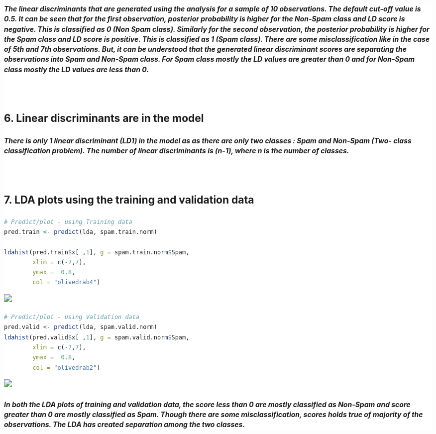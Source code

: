 ##### The linear discriminants that are generated using the analysis for a sample of 10 observations. The default cut-off value is 0.5. It can be seen that for the first observation, posterior probability is higher for the Non-Spam class and LD score is negative. This is classified as 0 (Non Spam class). Similarly for the second observation, the posterior probability is higher for the Spam class and LD score is positive. This is classified as 1 (Spam class). There are some misclassification like in the case of 5th and 7th observations. But, it can be understood that the generated linear discriminant scores are separating the observations into Spam and Non-Spam class. For Spam class mostly the LD values are greater than 0 and for Non-Spam class mostly the LD values are less than 0.

 

## 6. Linear discriminants are in the model

##### There is only 1 linear discriminant (LD1) in the model as as there are only two classes : Spam and Non-Spam (Two- class classification problem). The number of linear discriminants is (n-1), where n is the number of classes.

 

## 7. LDA plots using the training and validation data

``` r
# Predict/plot - using Training data
pred.train <- predict(lda, spam.train.norm)

ldahist(pred.train$x[ ,1], g = spam.train.norm$Spam, 
        xlim = c(-7,7),
        ymax =  0.8,
        col = "olivedrab4")
```

![](Spam_Classifier_files/figure-gfm/LDA%20Plots-1.png)

``` r
# Predict/plot - using Validation data
pred.valid <- predict(lda, spam.valid.norm)
ldahist(pred.valid$x[ ,1], g = spam.valid.norm$Spam, 
        xlim = c(-7,7),
        ymax =  0.8,
        col = "olivedrab2")
```

![](Spam_Classifier_files/figure-gfm/LDA%20Plots-2.png)

##### In both the LDA plots of training and validation data, the score less than 0 are mostly classified as Non-Spam and score greater than 0 are mostly classified as Spam. Though there are some misclassification, scores holds true of majority of the observations. The LDA has created separation among the two classes.
